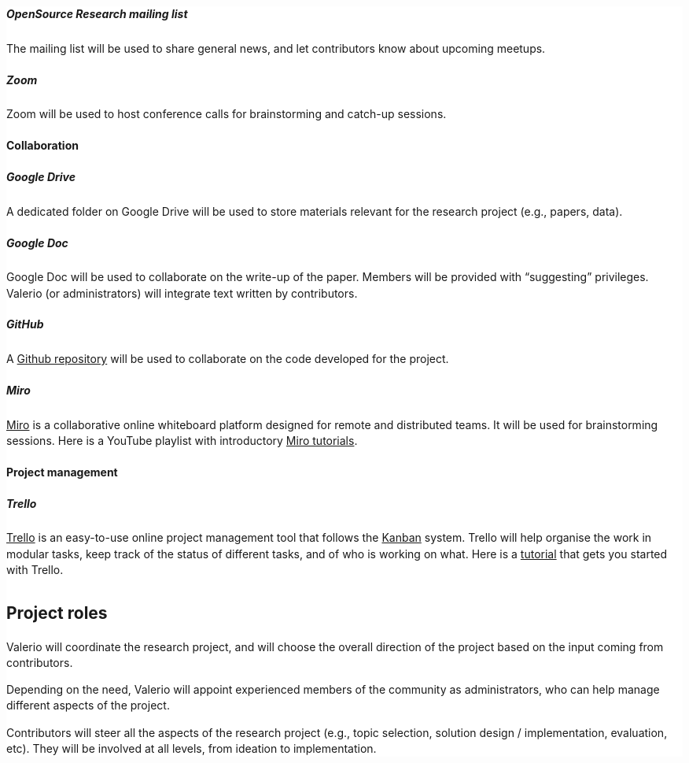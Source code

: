 ##### OpenSource Research mailing list

The mailing list will be used to share general news, and let contributors know about upcoming meetups.

##### Zoom

Zoom will be used to host conference calls for brainstorming and catch-up sessions.

#### Collaboration

##### Google Drive

A dedicated folder on Google Drive will be used to store materials relevant for the research project (e.g., papers, data).

##### Google Doc

Google Doc will be used to collaborate on the write-up of the paper. Members will be provided with “suggesting” privileges. Valerio (or administrators) will integrate text written by contributors. 

##### GitHub

A [Github repository](https://github.com/musikalkemist/open-source-research) will be used to collaborate on the code developed for the project.

##### Miro

[Miro](https://miro.com/) is a collaborative online whiteboard platform designed for remote and distributed teams. It will be used for brainstorming sessions. Here is a YouTube playlist with introductory [Miro tutorials](https://www.youtube.com/watch?v=7L1-0DOGHDY&list=PLmiHe0R4hbzRbpqJVs2HllnjhrTeiDVsE).


#### Project management

##### Trello

[Trello](https://trello.com/) is an easy-to-use online project management tool that follows the [Kanban](https://it.wikipedia.org/wiki/Kanban) system. Trello will help organise the work in modular tasks, keep track of the status of different tasks, and of who is working on what. Here is a [tutorial](https://trello.com/b/I7TjiplA/trello-tutorial) that gets you started with Trello.


## Project roles

Valerio will coordinate the research project, and will choose the overall direction of the project based on the input coming from contributors. 

Depending on the need, Valerio will appoint experienced members of the community as administrators, who can help manage different aspects of the project. 

Contributors will steer all the aspects of the research project (e.g., topic selection, solution design / implementation, evaluation, etc). They will be involved at all levels, from ideation to implementation. 

